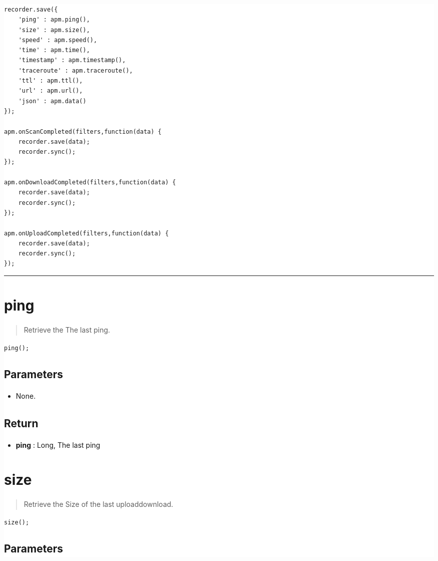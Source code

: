     recorder.save({
        'ping' : apm.ping(),
        'size' : apm.size(),
        'speed' : apm.speed(),
        'time' : apm.time(),
        'timestamp' : apm.timestamp(),
        'traceroute' : apm.traceroute(),
        'ttl' : apm.ttl(),
        'url' : apm.url(),
        'json' : apm.data()
    });

    apm.onScanCompleted(filters,function(data) {
        recorder.save(data);
        recorder.sync();
    });

    apm.onDownloadCompleted(filters,function(data) {
        recorder.save(data);
        recorder.sync();
    });

    apm.onUploadCompleted(filters,function(data) {
        recorder.save(data);
        recorder.sync();
    });


---


ping
====

> Retrieve the The last ping.

    ping();

Parameters
----------

- None.

Return
------

- __ping__ : Long, The last ping

size
====

> Retrieve the Size of the last uploaddownload.

    size();

Parameters
----------
